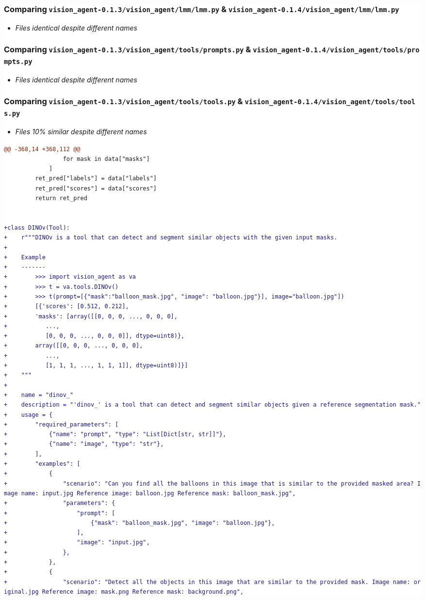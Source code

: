### Comparing `vision_agent-0.1.3/vision_agent/lmm/lmm.py` & `vision_agent-0.1.4/vision_agent/lmm/lmm.py`

 * *Files identical despite different names*

### Comparing `vision_agent-0.1.3/vision_agent/tools/prompts.py` & `vision_agent-0.1.4/vision_agent/tools/prompts.py`

 * *Files identical despite different names*

### Comparing `vision_agent-0.1.3/vision_agent/tools/tools.py` & `vision_agent-0.1.4/vision_agent/tools/tools.py`

 * *Files 10% similar despite different names*

```diff
@@ -368,14 +368,112 @@
                 for mask in data["masks"]
             ]
         ret_pred["labels"] = data["labels"]
         ret_pred["scores"] = data["scores"]
         return ret_pred
 
 
+class DINOv(Tool):
+    r"""DINOv is a tool that can detect and segment similar objects with the given input masks.
+
+    Example
+    -------
+        >>> import vision_agent as va
+        >>> t = va.tools.DINOv()
+        >>> t(prompt=[{"mask":"balloon_mask.jpg", "image": "balloon.jpg"}], image="balloon.jpg"])
+        [{'scores': [0.512, 0.212],
+        'masks': [array([[0, 0, 0, ..., 0, 0, 0],
+           ...,
+           [0, 0, 0, ..., 0, 0, 0]], dtype=uint8)},
+        array([[0, 0, 0, ..., 0, 0, 0],
+           ...,
+           [1, 1, 1, ..., 1, 1, 1]], dtype=uint8)]}]
+    """
+
+    name = "dinov_"
+    description = "'dinov_' is a tool that can detect and segment similar objects given a reference segmentation mask."
+    usage = {
+        "required_parameters": [
+            {"name": "prompt", "type": "List[Dict[str, str]]"},
+            {"name": "image", "type": "str"},
+        ],
+        "examples": [
+            {
+                "scenario": "Can you find all the balloons in this image that is similar to the provided masked area? Image name: input.jpg Reference image: balloon.jpg Reference mask: balloon_mask.jpg",
+                "parameters": {
+                    "prompt": [
+                        {"mask": "balloon_mask.jpg", "image": "balloon.jpg"},
+                    ],
+                    "image": "input.jpg",
+                },
+            },
+            {
+                "scenario": "Detect all the objects in this image that are similar to the provided mask. Image name: original.jpg Reference image: mask.png Reference mask: background.png",
```